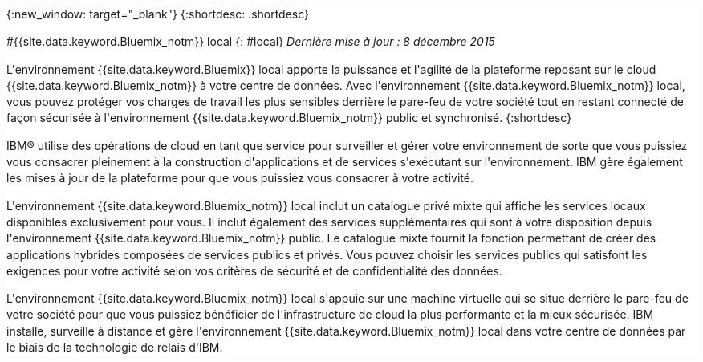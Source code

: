 {:new_window: target="_blank"}
{:shortdesc: .shortdesc}

#{{site.data.keyword.Bluemix_notm}} local
{: #local}
*Dernière mise à jour : 8 décembre 2015*

L'environnement {{site.data.keyword.Bluemix}} local apporte la puissance et l'agilité de la plateforme reposant sur le cloud
{{site.data.keyword.Bluemix_notm}} à votre centre de données. Avec l'environnement {{site.data.keyword.Bluemix_notm}} local, vous pouvez protéger vos charges de travail les plus sensibles derrière le pare-feu
de votre société tout en restant connecté de façon sécurisée à l'environnement {{site.data.keyword.Bluemix_notm}} public et synchronisé.
{:shortdesc}

IBM® utilise des opérations de cloud en tant que service pour surveiller et gérer votre environnement de sorte que vous puissiez vous consacrer
pleinement à la construction d'applications et de services s'exécutant sur l'environnement. IBM gère également les mises à jour de la plateforme pour que
vous puissiez vous consacrer à votre activité.

L'environnement {{site.data.keyword.Bluemix_notm}} local inclut un catalogue privé mixte qui affiche les services locaux disponibles
exclusivement
pour vous. Il inclut également des services supplémentaires qui sont à votre disposition depuis l'environnement
{{site.data.keyword.Bluemix_notm}} public. Le catalogue mixte fournit la fonction permettant de créer des applications hybrides composées de
services publics et privés. Vous pouvez choisir les services publics qui satisfont les exigences pour votre activité selon vos critères de
sécurité et de confidentialité des données.


L'environnement {{site.data.keyword.Bluemix_notm}} local s'appuie sur une machine virtuelle qui se situe derrière le pare-feu de votre
société pour que vous puissiez bénéficier de l'infrastructure de cloud la
plus performante et la mieux sécurisée. IBM installe, surveille à distance et gère l'environnement {{site.data.keyword.Bluemix_notm}} local dans
votre centre de données par le biais de la technologie de relais d'IBM.
